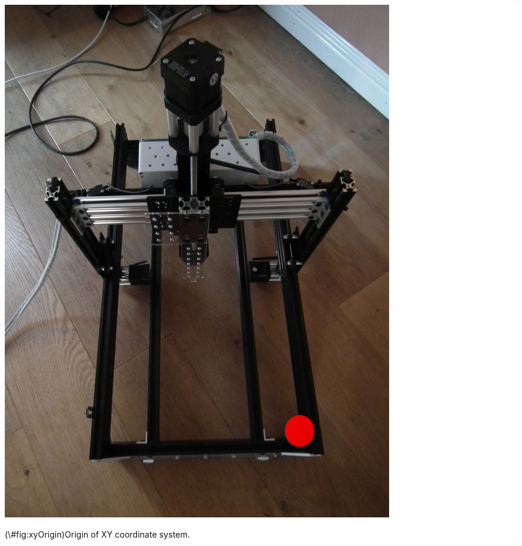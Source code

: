 <img src="images/xy_origin.jpg" alt="Origin of XY coordinate system." width="75%" />
<p class="caption">(\#fig:xyOrigin)Origin of XY coordinate system.</p>
</div>
